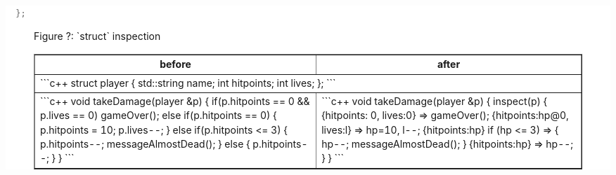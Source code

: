 ```c++
  };
```
</td>
</tr>
</table>
</figure>

<figure>
<figcaption>Figure ?: `struct` inspection</figcaption>
<table border="1">
<tr>
  <th>before</th>
  <th>after</th>
</tr>
<tr>
<td colspan="2">
```c++
struct player {
  std::string name;
  int hitpoints;
  int lives;
};
```
</td>
</tr>
<td valign="top">
```c++
void takeDamage(player &p) {
  if(p.hitpoints == 0 && p.lives == 0)
    gameOver();
  else if(p.hitpoints == 0) {
    p.hitpoints = 10;
    p.lives--;
  }
  else if(p.hitpoints <= 3) {
    p.hitpoints--;
    messageAlmostDead();
  }
  else {
    p.hitpoints--;
  }
}
```
</td>
<td valign="top">
```c++
void takeDamage(player &p) {
  inspect(p) {
    {hitpoints:   0, lives:0}   => gameOver();
    {hitpoints:hp@0, lives:l}   => hp=10, l--;
    {hitpoints:hp} if (hp <= 3) => { hp--; messageAlmostDead(); }
    {hitpoints:hp} => hp--;
  }
}
```
</td>
</tr>
</table>
</figure>
